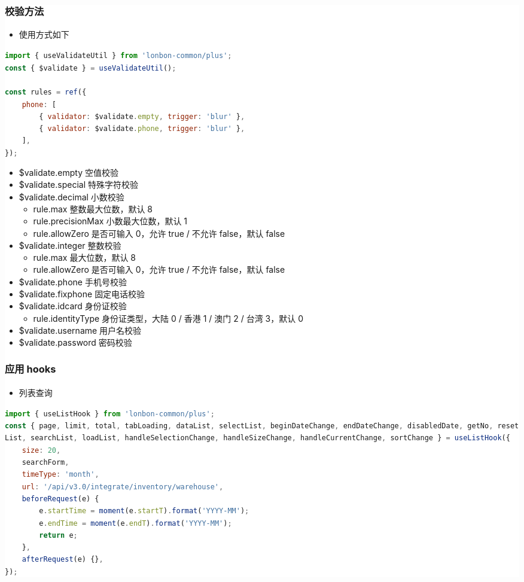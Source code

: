 ### 校验方法

- 使用方式如下

```js
import { useValidateUtil } from 'lonbon-common/plus';
const { $validate } = useValidateUtil();

const rules = ref({
	phone: [
		{ validator: $validate.empty, trigger: 'blur' },
		{ validator: $validate.phone, trigger: 'blur' },
	],
});
```

- $validate.empty 空值校验
- $validate.special 特殊字符校验
- $validate.decimal 小数校验
  - rule.max 整数最大位数，默认 8
  - rule.precisionMax 小数最大位数，默认 1
  - rule.allowZero 是否可输入 0，允许 true / 不允许 false，默认 false
- $validate.integer 整数校验
  - rule.max 最大位数，默认 8
  - rule.allowZero 是否可输入 0，允许 true / 不允许 false，默认 false
- $validate.phone 手机号校验
- $validate.fixphone 固定电话校验
- $validate.idcard 身份证校验
  - rule.identityType 身份证类型，大陆 0 / 香港 1 / 澳门 2 / 台湾 3，默认 0
- $validate.username 用户名校验
- $validate.password 密码校验

### 应用 hooks

- 列表查询

```js
import { useListHook } from 'lonbon-common/plus';
const { page, limit, total, tabLoading, dataList, selectList, beginDateChange, endDateChange, disabledDate, getNo, resetList, searchList, loadList, handleSelectionChange, handleSizeChange, handleCurrentChange, sortChange } = useListHook({
	size: 20,
	searchForm,
	timeType: 'month',
	url: '/api/v3.0/integrate/inventory/warehouse',
	beforeRequest(e) {
		e.startTime = moment(e.startT).format('YYYY-MM');
		e.endTime = moment(e.endT).format('YYYY-MM');
		return e;
	},
	afterRequest(e) {},
});
```
